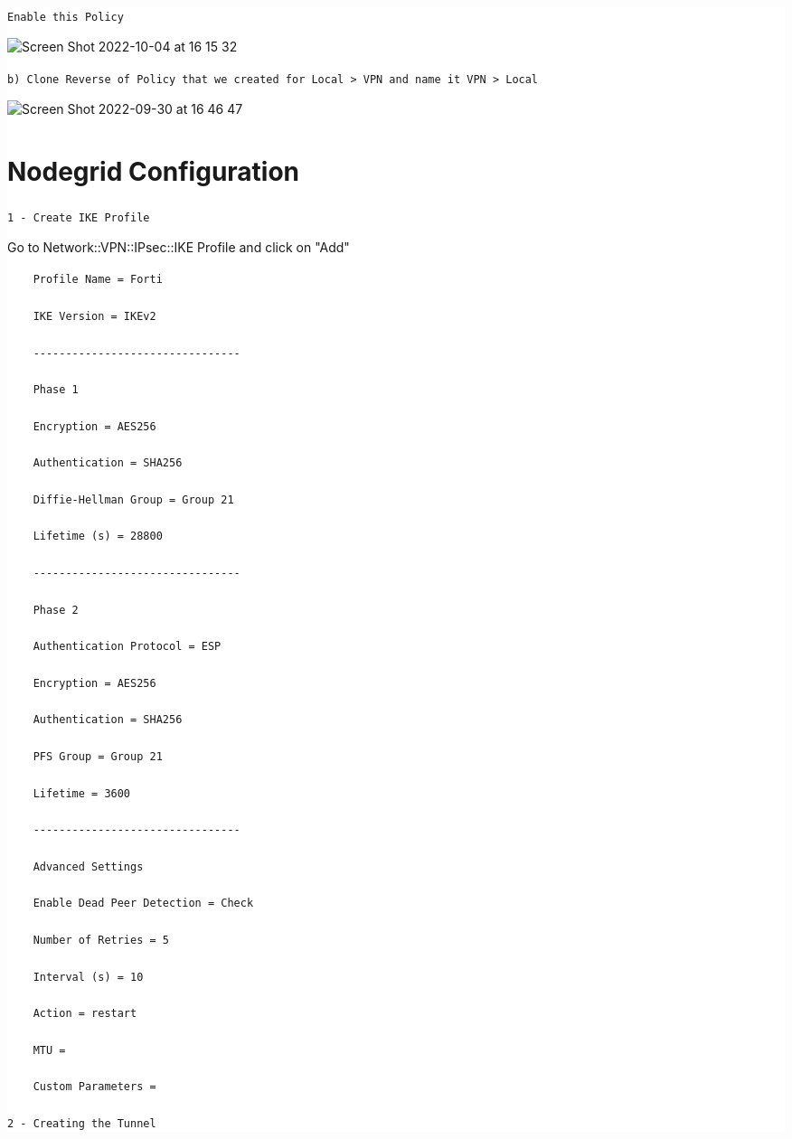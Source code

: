     Enable this Policy
    
<img width="910" alt="Screen Shot 2022-10-04 at 16 15 32" src="https://user-images.githubusercontent.com/103506681/193828898-bd59b37f-88be-4fb8-9c3f-074e72b33575.png">

    
    b) Clone Reverse of Policy that we created for Local > VPN and name it VPN > Local
    
<img width="345" alt="Screen Shot 2022-09-30 at 16 46 47" src="https://user-images.githubusercontent.com/103506681/193284093-4396a0e1-902d-4c00-8688-bdaa808802a5.png">

# Nodegrid Configuration

    1 - Create IKE Profile
    
Go to Network::VPN::IPsec::IKE Profile and click on "Add"
 
        Profile Name = Forti
        
        IKE Version = IKEv2
        
        --------------------------------
        
        Phase 1
        
        Encryption = AES256
        
        Authentication = SHA256
        
        Diffie-Hellman Group = Group 21
        
        Lifetime (s) = 28800
        
        --------------------------------
        
        Phase 2
        
        Authentication Protocol = ESP
        
        Encryption = AES256
        
        Authentication = SHA256
        
        PFS Group = Group 21
        
        Lifetime = 3600
        
        --------------------------------
        
        Advanced Settings
        
        Enable Dead Peer Detection = Check
        
        Number of Retries = 5
        
        Interval (s) = 10
        
        Action = restart
        
        MTU = 
        
        Custom Parameters = 
        
    2 - Creating the Tunnel
    